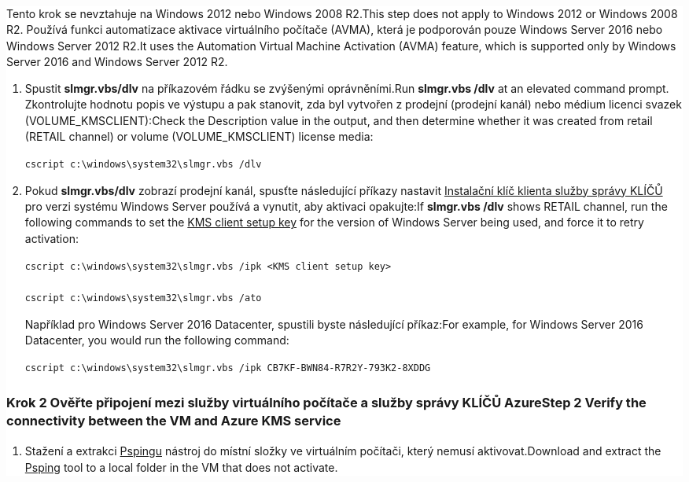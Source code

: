 <span data-ttu-id="023fb-115">Tento krok se nevztahuje na Windows 2012 nebo Windows 2008 R2.</span><span class="sxs-lookup"><span data-stu-id="023fb-115">This step does not apply to Windows 2012 or Windows 2008 R2.</span></span> <span data-ttu-id="023fb-116">Používá funkci automatizace aktivace virtuálního počítače (AVMA), která je podporován pouze Windows Server 2016 nebo Windows Server 2012 R2.</span><span class="sxs-lookup"><span data-stu-id="023fb-116">It uses the Automation Virtual Machine Activation (AVMA) feature, which is supported only by Windows Server 2016 and Windows Server 2012 R2.</span></span>

1. <span data-ttu-id="023fb-117">Spustit **slmgr.vbs/dlv** na příkazovém řádku se zvýšenými oprávněními.</span><span class="sxs-lookup"><span data-stu-id="023fb-117">Run **slmgr.vbs /dlv** at an elevated command prompt.</span></span> <span data-ttu-id="023fb-118">Zkontrolujte hodnotu popis ve výstupu a pak stanovit, zda byl vytvořen z prodejní (prodejní kanál) nebo médium licenci svazek (VOLUME_KMSCLIENT):</span><span class="sxs-lookup"><span data-stu-id="023fb-118">Check the Description value in the output, and then determine whether it was created from retail (RETAIL channel) or volume (VOLUME_KMSCLIENT) license media:</span></span>
  
    ```
    cscript c:\windows\system32\slmgr.vbs /dlv
    ```

2. <span data-ttu-id="023fb-119">Pokud **slmgr.vbs/dlv** zobrazí prodejní kanál, spusťte následující příkazy nastavit [Instalační klíč klienta služby správy KLÍČŮ](https://technet.microsoft.com/library/jj612867%28v=ws.11%29.aspx?f=255&MSPPError=-2147217396) pro verzi systému Windows Server používá a vynutit, aby aktivaci opakujte:</span><span class="sxs-lookup"><span data-stu-id="023fb-119">If **slmgr.vbs /dlv** shows RETAIL channel, run the following commands to set the [KMS client setup key](https://technet.microsoft.com/library/jj612867%28v=ws.11%29.aspx?f=255&MSPPError=-2147217396) for the version of Windows Server being used, and force it to retry activation:</span></span> 

    ```
    cscript c:\windows\system32\slmgr.vbs /ipk <KMS client setup key>

    cscript c:\windows\system32\slmgr.vbs /ato
     ```

    <span data-ttu-id="023fb-120">Například pro Windows Server 2016 Datacenter, spustili byste následující příkaz:</span><span class="sxs-lookup"><span data-stu-id="023fb-120">For example, for Windows Server 2016 Datacenter, you would run the following command:</span></span>

    ```
    cscript c:\windows\system32\slmgr.vbs /ipk CB7KF-BWN84-R7R2Y-793K2-8XDDG
    ```

### <a name="step-2-verify-the-connectivity-between-the-vm-and-azure-kms-service"></a><span data-ttu-id="023fb-121">Krok 2 Ověřte připojení mezi služby virtuálního počítače a služby správy KLÍČŮ Azure</span><span class="sxs-lookup"><span data-stu-id="023fb-121">Step 2 Verify the connectivity between the VM and Azure KMS service</span></span>

1. <span data-ttu-id="023fb-122">Stažení a extrakci [Pspingu](http:/technet.microsoft.com/en-us/sysinternals/jj729731.aspx) nástroj do místní složky ve virtuálním počítači, který nemusí aktivovat.</span><span class="sxs-lookup"><span data-stu-id="023fb-122">Download and extract the [Psping](http:/technet.microsoft.com/en-us/sysinternals/jj729731.aspx) tool to a local folder in the VM that does not activate.</span></span> 
